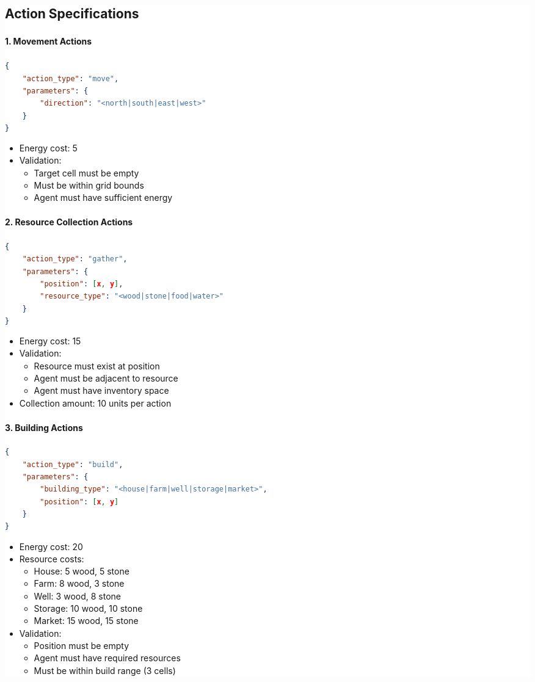 ## Action Specifications

#### 1. Movement Actions
```json
{
    "action_type": "move",
    "parameters": {
        "direction": "<north|south|east|west>"
    }
}
```
- Energy cost: 5
- Validation:
  - Target cell must be empty
  - Must be within grid bounds
  - Agent must have sufficient energy

#### 2. Resource Collection Actions
```json
{
    "action_type": "gather",
    "parameters": {
        "position": [x, y],
        "resource_type": "<wood|stone|food|water>"
    }
}
```
- Energy cost: 15
- Validation:
  - Resource must exist at position
  - Agent must be adjacent to resource
  - Agent must have inventory space
- Collection amount: 10 units per action

#### 3. Building Actions
```json
{
    "action_type": "build",
    "parameters": {
        "building_type": "<house|farm|well|storage|market>",
        "position": [x, y]
    }
}
```
- Energy cost: 20
- Resource costs:
  - House: 5 wood, 5 stone
  - Farm: 8 wood, 3 stone
  - Well: 3 wood, 8 stone
  - Storage: 10 wood, 10 stone
  - Market: 15 wood, 15 stone
- Validation:
  - Position must be empty
  - Agent must have required resources
  - Must be within build range (3 cells)
